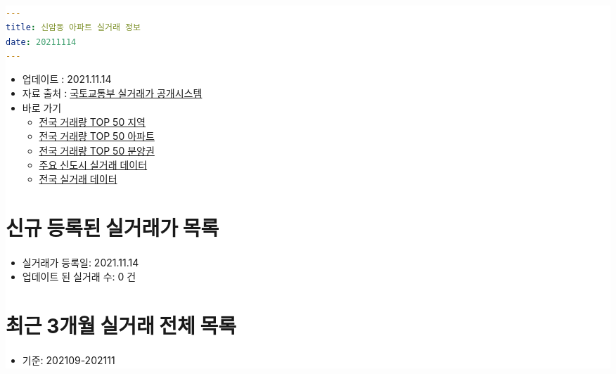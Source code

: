 ```yaml
---
title: 신암동 아파트 실거래 정보
date: 20211114
---
```


* 업데이트 : 2021.11.14
* 자료 출처 : [국토교통부 실거래가 공개시스템](http://rt.molit.go.kr)
* 바로 가기
    * [전국 거래량 TOP 50 지역](https://apt-info.github.io/apt-trade-info/tr)
    * [전국 거래량 TOP 50 아파트](https://apt-info.github.io/apt-trade-info/ta)
    * [전국 거래량 TOP 50 분양권](https://apt-info.github.io/apt-trade-info/tb)
    * [주요 신도시 실거래 데이터](https://apt-info.github.io/apt-trade-info/newtown)
    * [전국 실거래 데이터](https://apt-info.github.io/apt-trade-info/all)



<script async src="https://pagead2.googlesyndication.com/pagead/js/adsbygoogle.js"></script>

<ins class="adsbygoogle"
     style="display:block"
     data-ad-client="ca-pub-1142216861245946"
     data-ad-slot="4805727019"
     data-ad-format="auto"
     data-full-width-responsive="true"></ins>
<script>
     (adsbygoogle = window.adsbygoogle || []).push({});
</script>


# 신규 등록된 실거래가 목록

* 실거래가 등록일: 2021.11.14
* 업데이트 된 실거래 수: 0 건




<script async src="https://pagead2.googlesyndication.com/pagead/js/adsbygoogle.js"></script>

<ins class="adsbygoogle"
     style="display:block"
     data-ad-client="ca-pub-1142216861245946"
     data-ad-slot="4805727019"
     data-ad-format="auto"
     data-full-width-responsive="true"></ins>
<script>
     (adsbygoogle = window.adsbygoogle || []).push({});
</script>


# 최근 3개월 실거래 전체 목록
* 기준: 202109-202111
